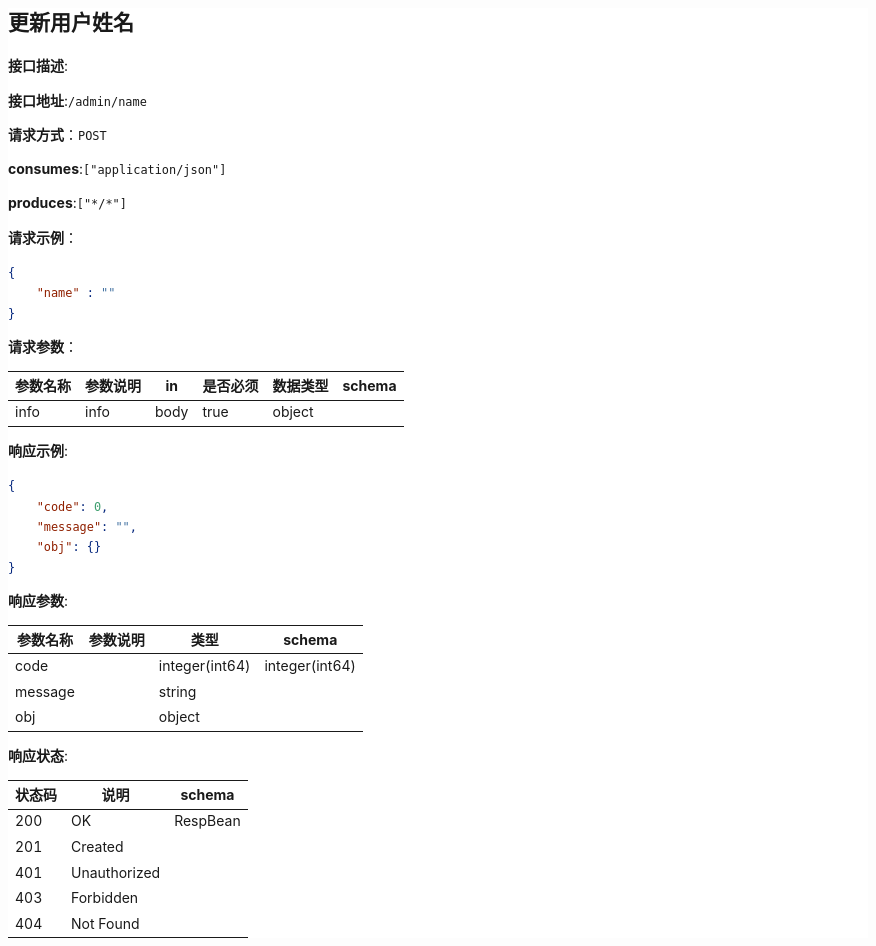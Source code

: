 
## 更新用户姓名


**接口描述**:


**接口地址**:`/admin/name`


**请求方式**：`POST`


**consumes**:`["application/json"]`


**produces**:`["*/*"]`

**请求示例**：

```json
{
	"name" : ""
}
```

**请求参数**：

| 参数名称 | 参数说明 | in   | 是否必须 | 数据类型 | schema |
| -------- | -------- | ---- | -------- | -------- | ------ |
| info     | info     | body | true     | object   |        |

**响应示例**:

```json
{
	"code": 0,
	"message": "",
	"obj": {}
}
```

**响应参数**:


| 参数名称 | 参数说明 | 类型           | schema         |
| -------- | -------- | -------------- | -------------- |
| code     |          | integer(int64) | integer(int64) |
| message  |          | string         |                |
| obj      |          | object         |                |

**响应状态**:


| 状态码 | 说明         | schema   |
| ------ | ------------ | -------- |
| 200    | OK           | RespBean |
| 201    | Created      |          |
| 401    | Unauthorized |          |
| 403    | Forbidden    |          |
| 404    | Not Found    |          |
